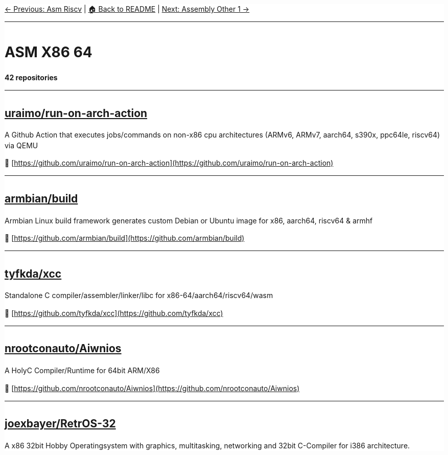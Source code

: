 [← Previous: Asm Riscv](asm-riscv.txt) | [🏠 Back to README](../README.md) | [Next: Assembly Other 1 →](assembly-other-1.txt)

---

# ASM X86 64

**42 repositories**

---

## [uraimo/run-on-arch-action](https://github.com/uraimo/run-on-arch-action)

A Github Action that executes jobs/commands on non-x86 cpu architectures (ARMv6, ARMv7, aarch64, s390x, ppc64le, riscv64) via QEMU

🔗 [https://github.com/uraimo/run-on-arch-action](https://github.com/uraimo/run-on-arch-action)

---

## [armbian/build](https://github.com/armbian/build)

Armbian Linux build framework generates custom Debian or Ubuntu image for x86, aarch64, riscv64 & armhf

🔗 [https://github.com/armbian/build](https://github.com/armbian/build)

---

## [tyfkda/xcc](https://github.com/tyfkda/xcc)

Standalone C compiler/assembler/linker/libc for x86-64/aarch64/riscv64/wasm

🔗 [https://github.com/tyfkda/xcc](https://github.com/tyfkda/xcc)

---

## [nrootconauto/Aiwnios](https://github.com/nrootconauto/Aiwnios)

A HolyC Compiler/Runtime for 64bit ARM/X86

🔗 [https://github.com/nrootconauto/Aiwnios](https://github.com/nrootconauto/Aiwnios)

---

## [joexbayer/RetrOS-32](https://github.com/joexbayer/RetrOS-32)

A x86 32bit Hobby Operatingsystem with graphics, multitasking, networking and 32bit C-Compiler for i386 architecture.
